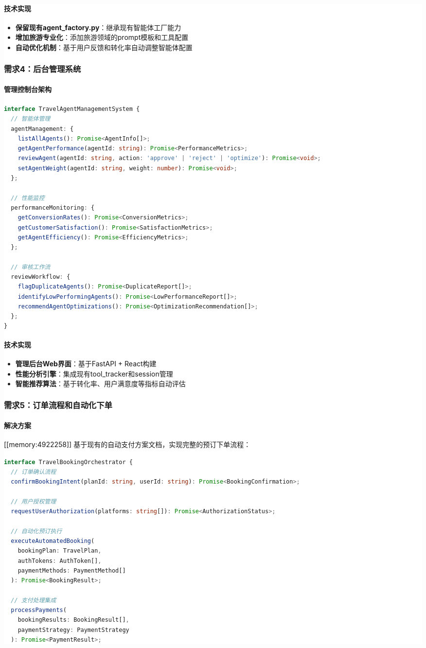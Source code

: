 #### **技术实现**
- **保留现有agent_factory.py**：继承现有智能体工厂能力
- **增加旅游专业化**：添加旅游领域的prompt模板和工具配置
- **自动优化机制**：基于用户反馈和转化率自动调整智能体配置

### 需求4：后台管理系统

#### **管理控制台架构**
```typescript
interface TravelAgentManagementSystem {
  // 智能体管理
  agentManagement: {
    listAllAgents(): Promise<AgentInfo[]>;
    getAgentPerformance(agentId: string): Promise<PerformanceMetrics>;
    reviewAgent(agentId: string, action: 'approve' | 'reject' | 'optimize'): Promise<void>;
    setAgentWeight(agentId: string, weight: number): Promise<void>;
  };
  
  // 性能监控
  performanceMonitoring: {
    getConversionRates(): Promise<ConversionMetrics>;
    getCustomerSatisfaction(): Promise<SatisfactionMetrics>;
    getAgentEfficiency(): Promise<EfficiencyMetrics>;
  };
  
  // 审核工作流
  reviewWorkflow: {
    flagDuplicateAgents(): Promise<DuplicateReport[]>;
    identifyLowPerformingAgents(): Promise<LowPerformanceReport[]>;
    recommendAgentOptimizations(): Promise<OptimizationRecommendation[]>;
  };
}
```

#### **技术实现**
- **管理后台Web界面**：基于FastAPI + React构建
- **性能分析引擎**：集成现有tool_tracker和session管理
- **智能推荐算法**：基于转化率、用户满意度等指标自动评估

### 需求5：订单流程和自动化下单

#### **解决方案**
[[memory:4922258]] 基于现有的自动支付方案文档，实现完整的预订下单流程：

```typescript
interface TravelBookingOrchestrator {
  // 订单确认流程
  confirmBookingIntent(planId: string, userId: string): Promise<BookingConfirmation>;
  
  // 用户授权管理
  requestUserAuthorization(platforms: string[]): Promise<AuthorizationStatus>;
  
  // 自动化预订执行
  executeAutomatedBooking(
    bookingPlan: TravelPlan,
    authTokens: AuthToken[],
    paymentMethods: PaymentMethod[]
  ): Promise<BookingResult>;
  
  // 支付处理集成
  processPayments(
    bookingResults: BookingResult[],
    paymentStrategy: PaymentStrategy
  ): Promise<PaymentResult>;
```